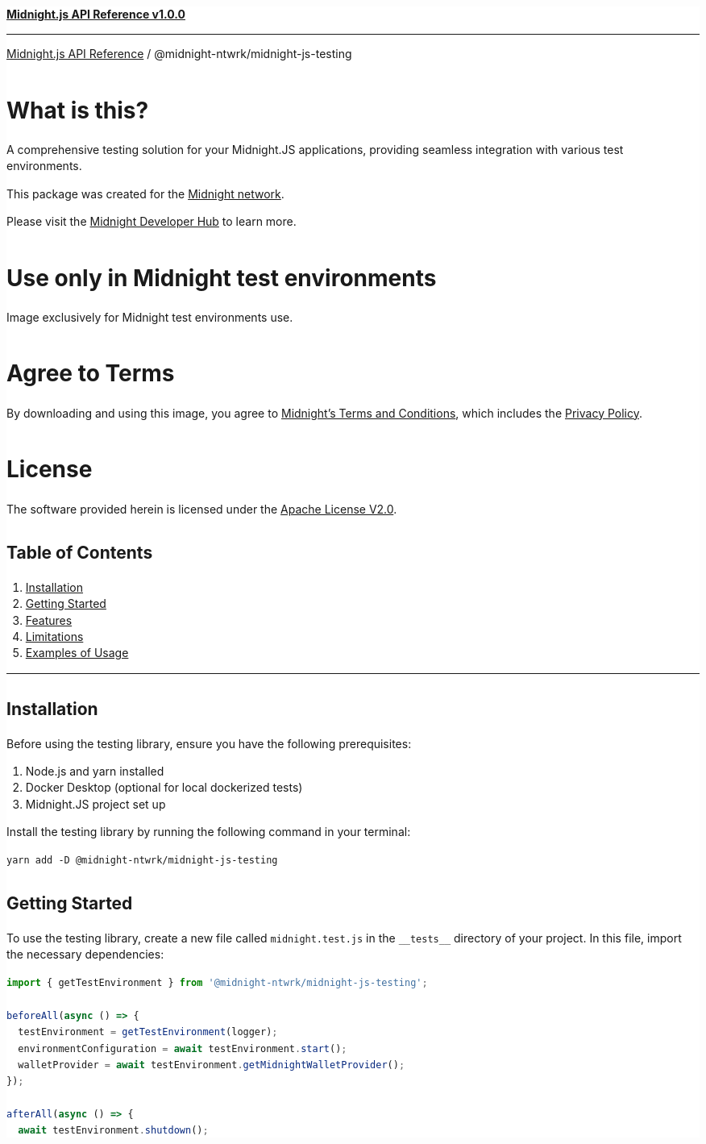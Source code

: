 [**Midnight.js API Reference v1.0.0**](../../README.md)

***

[Midnight.js API Reference](../../packages.md) / @midnight-ntwrk/midnight-js-testing

# What is this?
A comprehensive testing solution for your Midnight.JS applications, providing seamless integration with various test environments.

This package was created for the [Midnight network](https://midnight.network). 

Please visit the [Midnight Developer Hub](https://midnight.network/developer-hub) to learn more.

# Use only in Midnight test environments
Image exclusively for Midnight test environments use.  

# Agree to Terms
By downloading and using this image, you agree to [Midnight’s Terms and Conditions](https://midnight.network/static/terms.pdf), which includes the [Privacy Policy](https://midnight.network/static/privacy-policy.pdf).

# License
The software provided herein is licensed under the [Apache License V2.0](http://www.apache.org/licenses/LICENSE-2.0).

## Table of Contents
1. [Installation](#installation)
2. [Getting Started](#getting-started)
3. [Features](#Features)
4. [Limitations](#Limitations)
5. [Examples of Usage](#Examples-of-Usage)

---

## Installation
Before using the testing library, ensure you have the following prerequisites:
1. Node.js and yarn installed
2. Docker Desktop (optional for local dockerized tests)
3. Midnight.JS project set up

Install the testing library by running the following command in your terminal:
```
yarn add -D @midnight-ntwrk/midnight-js-testing
```

## Getting Started
To use the testing library, create a new file called `midnight.test.js` in the `__tests__` directory of your project. In this file, import the necessary dependencies:
```typescript
import { getTestEnvironment } from '@midnight-ntwrk/midnight-js-testing';

beforeAll(async () => {
  testEnvironment = getTestEnvironment(logger);
  environmentConfiguration = await testEnvironment.start();
  walletProvider = await testEnvironment.getMidnightWalletProvider();
});

afterAll(async () => {
  await testEnvironment.shutdown();
```